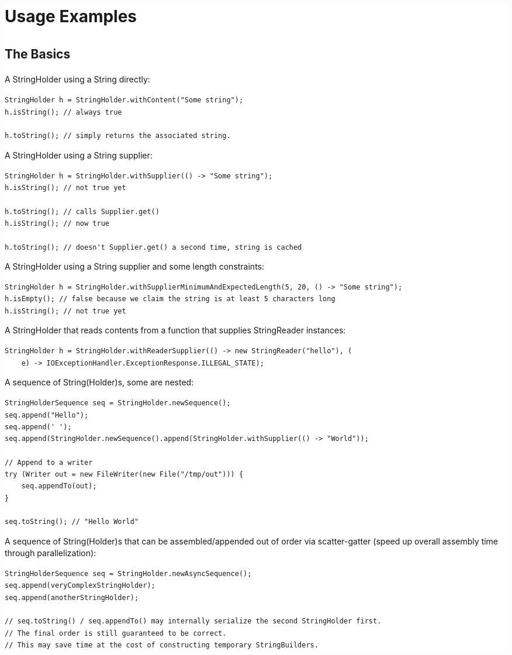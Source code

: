 # Usage Examples

## The Basics

A StringHolder using a String directly:

	StringHolder h = StringHolder.withContent("Some string");
	h.isString(); // always true

	h.toString(); // simply returns the associated string.

A StringHolder using a String supplier:

	StringHolder h = StringHolder.withSupplier(() -> "Some string");
	h.isString(); // not true yet

	h.toString(); // calls Supplier.get()
	h.isString(); // now true

	h.toString(); // doesn't Supplier.get() a second time, string is cached

A StringHolder using a String supplier and some length constraints:

	StringHolder h = StringHolder.withSupplierMinimumAndExpectedLength(5, 20, () -> "Some string");
	h.isEmpty(); // false because we claim the string is at least 5 characters long
	h.isString(); // not true yet

A StringHolder that reads contents from a function that supplies StringReader instances:

	StringHolder h = StringHolder.withReaderSupplier(() -> new StringReader("hello"), (
        e) -> IOExceptionHandler.ExceptionResponse.ILLEGAL_STATE);

A sequence of String(Holder)s, some are nested:

	StringHolderSequence seq = StringHolder.newSequence();
	seq.append("Hello");
	seq.append(' ');
	seq.append(StringHolder.newSequence().append(StringHolder.withSupplier(() -> "World"));

	// Append to a writer
	try (Writer out = new FileWriter(new File("/tmp/out"))) {
		seq.appendTo(out);
	}

	seq.toString(); // "Hello World"

A sequence of String(Holder)s that can be assembled/appended out of order via scatter-gatter (speed up overall assembly time through parallelization):

	StringHolderSequence seq = StringHolder.newAsyncSequence();
	seq.append(veryComplexStringHolder);
	seq.append(anotherStringHolder);
	
	// seq.toString() / seq.appendTo() may internally serialize the second StringHolder first.
	// The final order is still guaranteed to be correct.
	// This may save time at the cost of constructing temporary StringBuilders.
